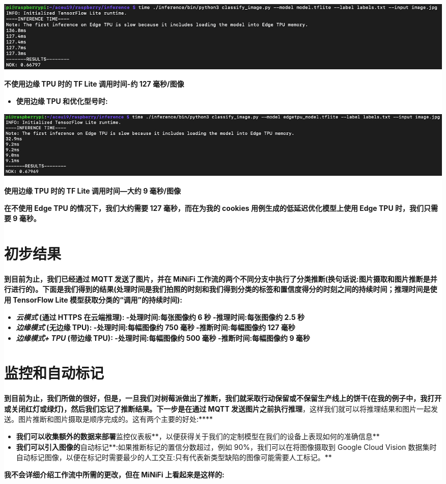 **![](img/da52f4c443877af0dce64de1c004f7b3.png)**

**不使用边缘 TPU 时的 TF Lite 调用时间-约 127 毫秒/图像**

*   ****使用边缘 TPU 和优化型号时:****

**![](img/80909ffab5a1bacbfff291bd69976409.png)**

**使用边缘 TPU 时的 TF Lite 调用时间—大约 9 毫秒/图像**

**在不使用 Edge TPU 的情况下，我们大约需要 127 毫秒，而在为我的 cookies 用例生成的低延迟优化模型上使用 Edge TPU 时，我们只需要 9 毫秒。**

# **初步结果**

**到目前为止，我们已经通过 MQTT 发送了图片，并在 MiNiFi 工作流的两个不同分支中执行了分类推断(换句话说:图片摄取和图片推断是并行进行的)。下面是我们得到的结果(处理时间是我们拍照的时刻和我们得到分类的标签和置信度得分的时刻之间的持续时间；推理时间是使用 TensorFlow Lite 模型获取分类的“调用”的持续时间):**

*   *****云模式*** (通过 HTTPS 在云端推理):
    -处理时间:每张图像约 6 秒
    -推理时间:每张图像约 2.5 秒**
*   *****边缘模式*** (无边缘 TPU):
    -处理时间:每幅图像约 750 毫秒
    -推断时间:每幅图像约 127 毫秒**
*   *****边缘模式+ TPU*** (带边缘 TPU):
    -处理时间:每幅图像约 500 毫秒
    -推断时间:每幅图像约 9 毫秒**

# **监控和自动标记**

**到目前为止，我们所做的很好，但是，一旦我们对树莓派做出了推断，我们就采取行动保留或不保留生产线上的饼干(在我的例子中，我打开或关闭红灯或绿灯)，然后我们忘记了推断结果。下一步是在通过 MQTT 发送图片之前执行推理**，这样我们就可以将推理结果和图片一起发送。图片推断和图片摄取是顺序完成的。这有两个主要的好处:****

*   **我们可以收集额外的数据来部署**监控仪表板**，以便获得关于我们的定制模型在我们的设备上表现如何的准确信息**
*   **我们可以引入图像的**自动标记**:如果推断标记的置信分数超过，例如 90%，我们可以在将图像摄取到 Google Cloud Vision 数据集时自动标记图像，以便在标记时需要最少的人工交互:只有代表新类型缺陷的图像可能需要人工标记。**

**我不会详细介绍工作流中所需的更改，但在 MiNiFi 上看起来是这样的:**

